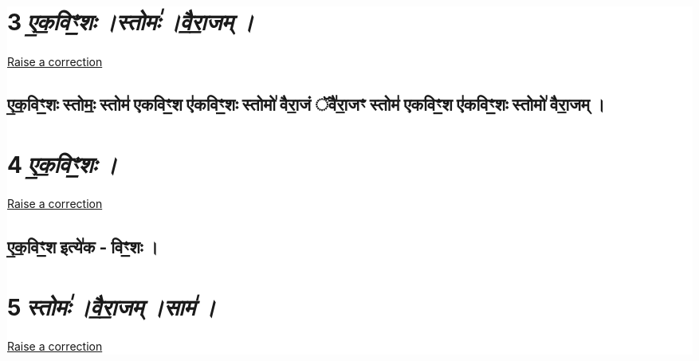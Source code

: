 
# 3  _ए॒क॒विꣳ॒॒शः ।स्तोमः॑ ।वै॒रा॒जम् ।_ #  



 [Raise a correction](https://github.com/hvram1/baraha2unicode/issues/new?title=TS+1.8.13.2-3&body=%E0%A4%8F%E0%A5%92%E0%A4%95%E0%A5%92%E0%A4%B5%E0%A4%BF%EA%A3%B3%E0%A5%92%E0%A5%92%E0%A4%B6%E0%A4%83+%E0%A5%A4%E0%A4%B8%E0%A5%8D%E0%A4%A4%E0%A5%8B%E0%A4%AE%E0%A4%83%E0%A5%91+%E0%A5%A4%E0%A4%B5%E0%A5%88%E0%A5%92%E0%A4%B0%E0%A4%BE%E0%A5%92%E0%A4%9C%E0%A4%AE%E0%A5%8D+%E0%A5%A4%0A%0A%0A%E0%A4%8F%E0%A5%92%E0%A4%95%E0%A5%92%E0%A4%B5%E0%A4%BF%EA%A3%B3%E0%A5%92%E0%A5%92%E0%A4%B6%E0%A4%83+%E0%A4%B8%E0%A5%8D%E0%A4%A4%E0%A5%8B%E0%A4%AE%E0%A4%83%E0%A5%92+%E0%A4%B8%E0%A5%8D%E0%A4%A4%E0%A5%8B%E0%A4%AE%E0%A5%91+%E0%A4%8F%E0%A4%95%E0%A4%B5%E0%A4%BF%EA%A3%B3%E0%A5%92%E0%A5%92%E0%A4%B6+%E0%A4%8F%E0%A5%91%E0%A4%95%E0%A4%B5%E0%A4%BF%EA%A3%B3%E0%A5%92%E0%A5%92%E0%A4%B6%E0%A4%83+%E0%A4%B8%E0%A5%8D%E0%A4%A4%E0%A5%8B%E0%A4%AE%E0%A5%8B%E0%A5%91+%E0%A4%B5%E0%A5%88%E0%A4%B0%E0%A4%BE%E0%A5%92%E0%A4%9C%E0%A4%82+%E0%A5%85%E0%A4%B5%E0%A5%88%E0%A5%91%E0%A4%B0%E0%A4%BE%E0%A5%92%E0%A4%9C%EA%A3%B3+%E0%A4%B8%E0%A5%8D%E0%A4%A4%E0%A5%8B%E0%A4%AE%E0%A5%91+%E0%A4%8F%E0%A4%95%E0%A4%B5%E0%A4%BF%EA%A3%B3%E0%A5%92%E0%A5%92%E0%A4%B6+%E0%A4%8F%E0%A5%91%E0%A4%95%E0%A4%B5%E0%A4%BF%EA%A3%B3%E0%A5%92%E0%A5%92%E0%A4%B6%E0%A4%83+%E0%A4%B8%E0%A5%8D%E0%A4%A4%E0%A5%8B%E0%A4%AE%E0%A5%8B%E0%A5%91+%E0%A4%B5%E0%A5%88%E0%A4%B0%E0%A4%BE%E0%A5%92%E0%A4%9C%E0%A4%AE%E0%A5%8D+%E0%A5%A4&labels=%E0%A4%A4%E0%A5%88%E0%A4%A4%E0%A5%8D%E0%A4%B0%E0%A4%BF%E0%A4%AF+%E0%A4%B8%E0%A4%82%E0%A4%B8%E0%A4%BF%E0%A4%A4%E0%A4%BE+%E0%A4%98%E0%A4%A8+%E0%A4%AA%E0%A4%BE%E0%A4%A0)

## ए॒क॒विꣳ॒॒शः स्तोमः॒ स्तोम॑ एकविꣳ॒॒श ए॑कविꣳ॒॒शः स्तोमो॑ वैरा॒जं ॅवै॑रा॒जꣳ स्तोम॑ एकविꣳ॒॒श ए॑कविꣳ॒॒शः स्तोमो॑ वैरा॒जम् । ##


# 4  _ए॒क॒विꣳ॒॒शः ।_ #  



 [Raise a correction](https://github.com/hvram1/baraha2unicode/issues/new?title=TS+1.8.13.2-4&body=%E0%A4%8F%E0%A5%92%E0%A4%95%E0%A5%92%E0%A4%B5%E0%A4%BF%EA%A3%B3%E0%A5%92%E0%A5%92%E0%A4%B6%E0%A4%83+%E0%A5%A4%0A%0A%0A%E0%A4%8F%E0%A5%92%E0%A4%95%E0%A5%92%E0%A4%B5%E0%A4%BF%EA%A3%B3%E0%A5%92%E0%A5%92%E0%A4%B6+%E0%A4%87%E0%A4%A4%E0%A5%8D%E0%A4%AF%E0%A5%87%E0%A5%91%E0%A4%95+-+%E0%A4%B5%E0%A4%BF%EA%A3%B3%E0%A5%92%E0%A5%92%E0%A4%B6%E0%A4%83+%E0%A5%A4&labels=%E0%A4%A4%E0%A5%88%E0%A4%A4%E0%A5%8D%E0%A4%B0%E0%A4%BF%E0%A4%AF+%E0%A4%B8%E0%A4%82%E0%A4%B8%E0%A4%BF%E0%A4%A4%E0%A4%BE+%E0%A4%98%E0%A4%A8+%E0%A4%AA%E0%A4%BE%E0%A4%A0)

## ए॒क॒विꣳ॒॒श इत्ये॑क - विꣳ॒॒शः । ##


# 5  _स्तोमः॑ ।वै॒रा॒जम् ।साम॑ ।_ #  



 [Raise a correction](https://github.com/hvram1/baraha2unicode/issues/new?title=TS+1.8.13.2-5&body=%E0%A4%B8%E0%A5%8D%E0%A4%A4%E0%A5%8B%E0%A4%AE%E0%A4%83%E0%A5%91+%E0%A5%A4%E0%A4%B5%E0%A5%88%E0%A5%92%E0%A4%B0%E0%A4%BE%E0%A5%92%E0%A4%9C%E0%A4%AE%E0%A5%8D+%E0%A5%A4%E0%A4%B8%E0%A4%BE%E0%A4%AE%E0%A5%91+%E0%A5%A4%0A%0A%0A%E0%A4%B8%E0%A5%8D%E0%A4%A4%E0%A5%8B%E0%A4%AE%E0%A5%8B%E0%A5%91+%E0%A4%B5%E0%A5%88%E0%A4%B0%E0%A4%BE%E0%A5%92%E0%A4%9C%E0%A4%82+%E0%A5%85%E0%A4%B5%E0%A5%88%E0%A5%91%E0%A4%B0%E0%A4%BE%E0%A5%92%E0%A4%9C%EA%A3%B3+%E0%A4%B8%E0%A5%8D%E0%A4%A4%E0%A5%8B%E0%A4%AE%E0%A4%83%E0%A5%92+%E0%A4%B8%E0%A5%8D%E0%A4%A4%E0%A5%8B%E0%A4%AE%E0%A5%8B%E0%A5%91+%E0%A4%B5%E0%A5%88%E0%A4%B0%E0%A4%BE%E0%A5%92%E0%A4%9C%EA%A3%B3+%E0%A4%B8%E0%A4%BE%E0%A4%AE%E0%A5%92+%E0%A4%B8%E0%A4%BE%E0%A4%AE%E0%A5%91+%E0%A4%B5%E0%A5%88%E0%A4%B0%E0%A4%BE%E0%A5%92%E0%A4%9C%EA%A3%B3+%E0%A4%B8%E0%A5%8D%E0%A4%A4%E0%A5%8B%E0%A4%AE%E0%A4%83%E0%A5%92+%E0%A4%B8%E0%A5%8D%E0%A4%A4%E0%A5%8B%E0%A4%AE%E0%A5%8B%E0%A5%91+%E0%A4%B5%E0%A5%88%E0%A4%B0%E0%A4%BE%E0%A5%92%E0%A4%9C%EA%A3%B3+%E0%A4%B8%E0%A4%BE%E0%A4%AE%E0%A5%91+%E0%A5%A4&labels=%E0%A4%A4%E0%A5%88%E0%A4%A4%E0%A5%8D%E0%A4%B0%E0%A4%BF%E0%A4%AF+%E0%A4%B8%E0%A4%82%E0%A4%B8%E0%A4%BF%E0%A4%A4%E0%A4%BE+%E0%A4%98%E0%A4%A8+%E0%A4%AA%E0%A4%BE%E0%A4%A0)
